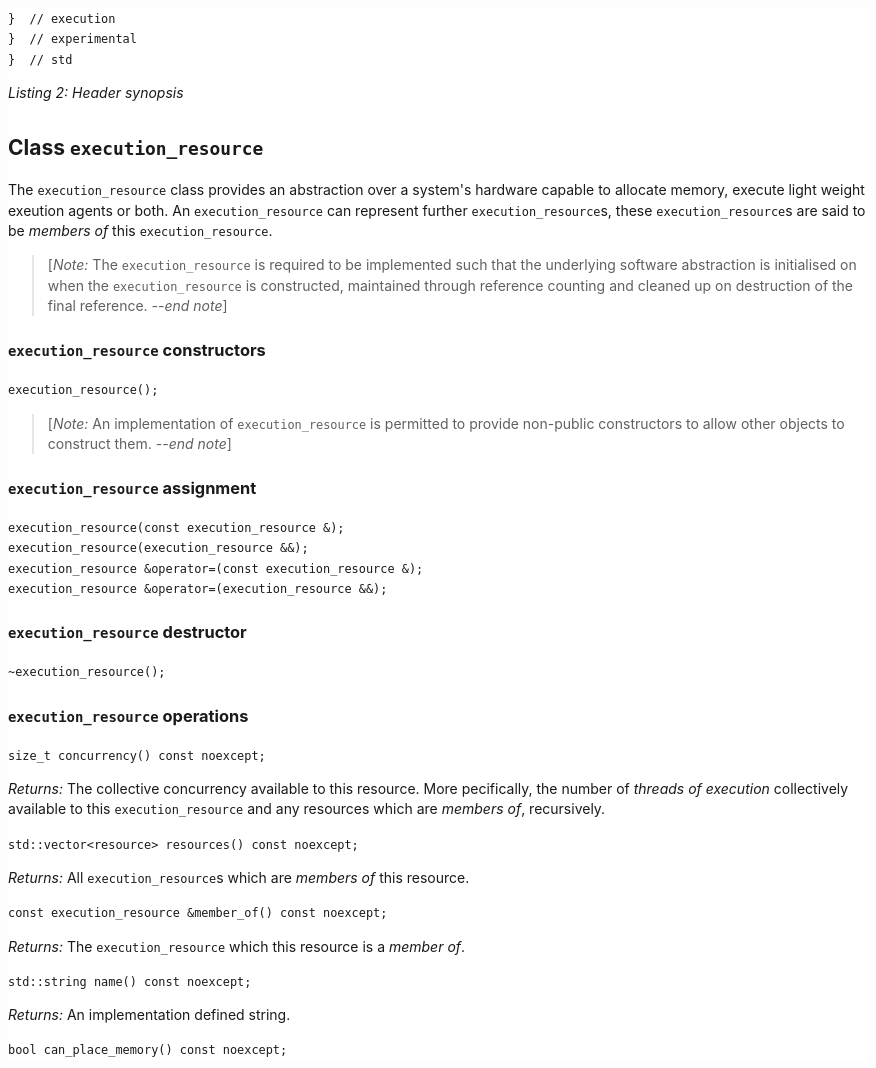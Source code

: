     }  // execution
    }  // experimental
    }  // std

*Listing 2: Header synopsis*

## Class `execution_resource`

The `execution_resource` class provides an abstraction over a system's hardware capable to allocate memory, execute light weight exeution agents or both. An `execution_resource` can represent further `execution_resource`s, these `execution_resource`s are said to be *members of* this `execution_resource`.

> [*Note:* The `execution_resource` is required to be implemented such that the underlying software abstraction is initialised on when the `execution_resource` is constructed, maintained through reference counting and cleaned up on destruction of the final reference. *--end note*]

### `execution_resource` constructors

    execution_resource();

> [*Note:* An implementation of `execution_resource` is permitted to provide non-public constructors to allow other objects to construct them. *--end note*]

### `execution_resource` assignment

    execution_resource(const execution_resource &);
    execution_resource(execution_resource &&);
    execution_resource &operator=(const execution_resource &);
    execution_resource &operator=(execution_resource &&);

### `execution_resource` destructor

    ~execution_resource();

### `execution_resource` operations

    size_t concurrency() const noexcept;

*Returns:* The collective concurrency available to this resource. More pecifically, the number of *threads of execution* collectively available to this `execution_resource` and any resources which are *members of*, recursively.

    std::vector<resource> resources() const noexcept;

*Returns:* All `execution_resource`s which are *members of* this resource.

    const execution_resource &member_of() const noexcept;

*Returns:* The `execution_resource` which this resource is a *member of*.

    std::string name() const noexcept;

*Returns:* An implementation defined string.

    bool can_place_memory() const noexcept;


[//]: Links
[p0323r4]: http://www.open-std.org/jtc1/sc22/wg21/docs/papers/2017/p0323r4.html
[p0737r0]: http://www.open-std.org/jtc1/sc22/wg21/docs/papers/2017/p0737r0.html
[hwloc]: https://www.open-mpi.org/projects/hwloc/
[sycl-1-2-1]: https://www.khronos.org/registry/SYCL/specs/sycl-1.2.1.pdf
[opencl-2-2]: https://www.khronos.org/registry/OpenCL/specs/opencl-2.2.pdf
[HSA]: http://www.hsafoundation.com/standards/
[openmp-4]: https://www.cct.lsu.edu/mardigras14/abstracts#Wong
[openmp-5]: http://www.openmp.org/wp-content/uploads/openmp-TR5-final.pdf
[cpuaff]: https://github.com/dcdillon/cpuaff
[pmem]: http://pmem.io/
[memkid]: https://github.com/memkind/memkind
[solaris-pbind]: https://docs.oracle.com/cd/E26502_01/html/E29031/pbind-1m.html
[linux-sched-setaffinity]: https://linux.die.net/man/2/sched_setaffinity
[windows-set-thread-affinity-mask]: https://msdn.microsoft.com/en-us/library/windows/desktop/ms686247(v=vs.85).aspx
[chapel]: https://chapel-lang.org/
[x10]: http://x10-lang.org/
[upc++]: https://bitbucket.org/berkeleylab/upcxx/wiki/Home
[tbb]: https://www.threadingbuildingblocks.org/
[hpx]: https://github.com/STEllAR-GROUP/hpx
[madness]: https://github.com/m-a-d-n-e-s-s/madness
[maddness-journal]: http://dx.doi.org/10.1137/15M1026171
[pvm]: http://www.csm.ornl.gov/pvm/
[pvm-callback]: http://etutorials.org/Linux+systems/cluster+computing+with+linux/Part+II+Parallel+Programming/Chapter+11+Fault-Tolerant+and+Adaptive+Programs+with+PVM/11.2+Building+Fault-Tolerant+Parallel+Applications/
[mpi]: http://mpi-forum.org/docs/
[mpi-fault-tolerance]: http://www.mcs.anl.gov/~lusk/papers/fault-tolerance.pdf
[mpi-post-failure-recovery]: http://journals.sagepub.com/doi/10.1177/1094342013488238
[movidius]: https://developer.movidius.com/